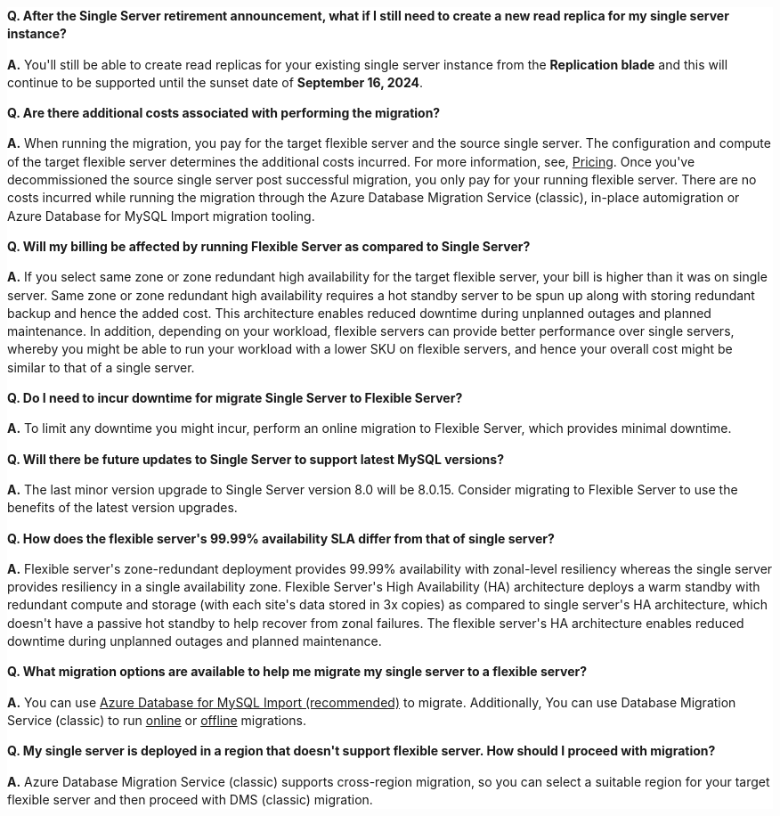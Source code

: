 **Q. After the Single Server retirement announcement, what if I still need to create a new read replica for my single server instance?**

**A.** You'll still be able to create read replicas for your existing single server instance from the **Replication blade** and this will continue to be supported until the sunset date of **September 16, 2024**.

**Q. Are there additional costs associated with performing the migration?**

**A.** When running the migration, you pay for the target flexible server and the source single server. The configuration and compute of the target flexible server determines the additional costs incurred. For more information, see, [Pricing](https://azure.microsoft.com/pricing/details/mysql/flexible-server/). Once you've decommissioned the source single server post successful migration, you only pay for your running flexible server. There are no costs incurred while running the migration through the Azure Database Migration Service (classic), in-place automigration or Azure Database for MySQL Import migration tooling.

**Q. Will my billing be affected by running Flexible Server as compared to Single Server?**

**A.** If you select same zone or zone redundant high availability for the target flexible server, your bill is higher than it was on single server. Same zone or zone redundant high availability requires a hot standby server to be spun up along with storing redundant backup and hence the added cost. This architecture enables reduced downtime during unplanned outages and planned maintenance. In addition, depending on your workload, flexible servers can provide better performance over single servers, whereby you might be able to run your workload with a lower SKU on flexible servers, and hence your overall cost might be similar to that of a single server.

**Q. Do I need to incur downtime for migrate Single Server to Flexible Server?**

**A.** To limit any downtime you might incur, perform an online migration to Flexible Server, which provides minimal downtime.

**Q. Will there be future updates to Single Server to support latest MySQL versions?**

**A.** The last minor version upgrade to Single Server version 8.0 will be 8.0.15. Consider migrating to Flexible Server to use the benefits of the latest version upgrades.

**Q. How does the flexible server's 99.99% availability SLA differ from that of single server?**

**A.** Flexible server's zone-redundant deployment provides 99.99% availability with zonal-level resiliency whereas the single server provides resiliency in a single availability zone. Flexible Server's High Availability (HA) architecture deploys a warm standby with redundant compute and storage (with each site's data stored in 3x copies) as compared to single server's HA architecture, which doesn't have a passive hot standby to help recover from zonal failures. The flexible server's HA architecture enables reduced downtime during unplanned outages and planned maintenance.

**Q. What migration options are available to help me migrate my single server to a flexible server?**

**A.** You can use [Azure Database for MySQL Import (recommended)](../migrate/migrate-single-flexible-mysql-import-cli.md) to migrate. Additionally, You can use Database Migration Service (classic) to run [online](../../dms/tutorial-mysql-Azure-single-to-flex-online-portal.md) or [offline](../../dms/tutorial-mysql-azure-single-to-flex-offline-portal.md) migrations.

**Q. My single server is deployed in a region that doesn't support flexible server. How should I proceed with migration?**

**A.** Azure Database Migration Service (classic) supports cross-region migration, so you can select a suitable region for your target flexible server and then proceed with DMS (classic) migration.
